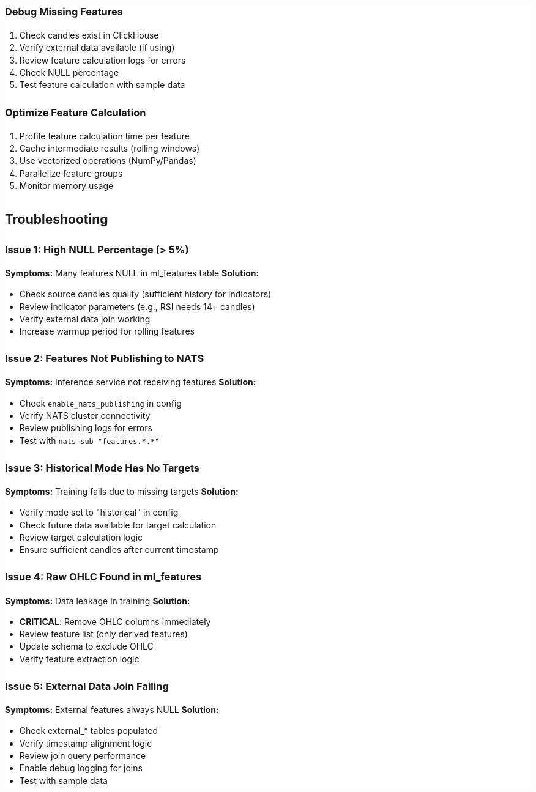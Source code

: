 ### Debug Missing Features
1. Check candles exist in ClickHouse
2. Verify external data available (if using)
3. Review feature calculation logs for errors
4. Check NULL percentage
5. Test feature calculation with sample data

### Optimize Feature Calculation
1. Profile feature calculation time per feature
2. Cache intermediate results (rolling windows)
3. Use vectorized operations (NumPy/Pandas)
4. Parallelize feature groups
5. Monitor memory usage

## Troubleshooting

### Issue 1: High NULL Percentage (> 5%)
**Symptoms:** Many features NULL in ml_features table
**Solution:**
- Check source candles quality (sufficient history for indicators)
- Review indicator parameters (e.g., RSI needs 14+ candles)
- Verify external data join working
- Increase warmup period for rolling features

### Issue 2: Features Not Publishing to NATS
**Symptoms:** Inference service not receiving features
**Solution:**
- Check `enable_nats_publishing` in config
- Verify NATS cluster connectivity
- Review publishing logs for errors
- Test with `nats sub "features.*.*"`

### Issue 3: Historical Mode Has No Targets
**Symptoms:** Training fails due to missing targets
**Solution:**
- Verify mode set to "historical" in config
- Check future data available for target calculation
- Review target calculation logic
- Ensure sufficient candles after current timestamp

### Issue 4: Raw OHLC Found in ml_features
**Symptoms:** Data leakage in training
**Solution:**
- **CRITICAL**: Remove OHLC columns immediately
- Review feature list (only derived features)
- Update schema to exclude OHLC
- Verify feature extraction logic

### Issue 5: External Data Join Failing
**Symptoms:** External features always NULL
**Solution:**
- Check external_* tables populated
- Verify timestamp alignment logic
- Review join query performance
- Enable debug logging for joins
- Test with sample data

